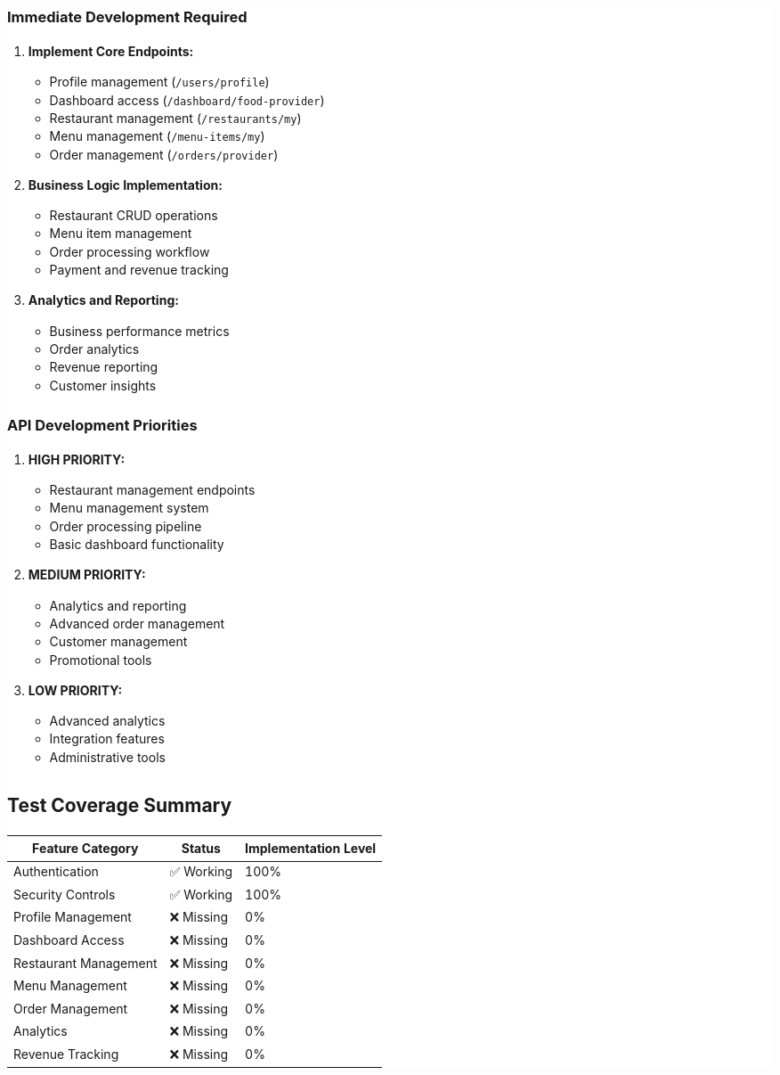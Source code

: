 ### Immediate Development Required
1. **Implement Core Endpoints:**
   - Profile management (`/users/profile`)
   - Dashboard access (`/dashboard/food-provider`)
   - Restaurant management (`/restaurants/my`)
   - Menu management (`/menu-items/my`)
   - Order management (`/orders/provider`)

2. **Business Logic Implementation:**
   - Restaurant CRUD operations
   - Menu item management
   - Order processing workflow
   - Payment and revenue tracking

3. **Analytics and Reporting:**
   - Business performance metrics
   - Order analytics
   - Revenue reporting
   - Customer insights

### API Development Priorities
1. **HIGH PRIORITY:**
   - Restaurant management endpoints
   - Menu management system
   - Order processing pipeline
   - Basic dashboard functionality

2. **MEDIUM PRIORITY:**
   - Analytics and reporting
   - Advanced order management
   - Customer management
   - Promotional tools

3. **LOW PRIORITY:**
   - Advanced analytics
   - Integration features
   - Administrative tools

## Test Coverage Summary

| Feature Category | Status | Implementation Level |
|------------------|--------|---------------------|
| Authentication | ✅ Working | 100% |
| Security Controls | ✅ Working | 100% |
| Profile Management | ❌ Missing | 0% |
| Dashboard Access | ❌ Missing | 0% |
| Restaurant Management | ❌ Missing | 0% |
| Menu Management | ❌ Missing | 0% |
| Order Management | ❌ Missing | 0% |
| Analytics | ❌ Missing | 0% |
| Revenue Tracking | ❌ Missing | 0% |
